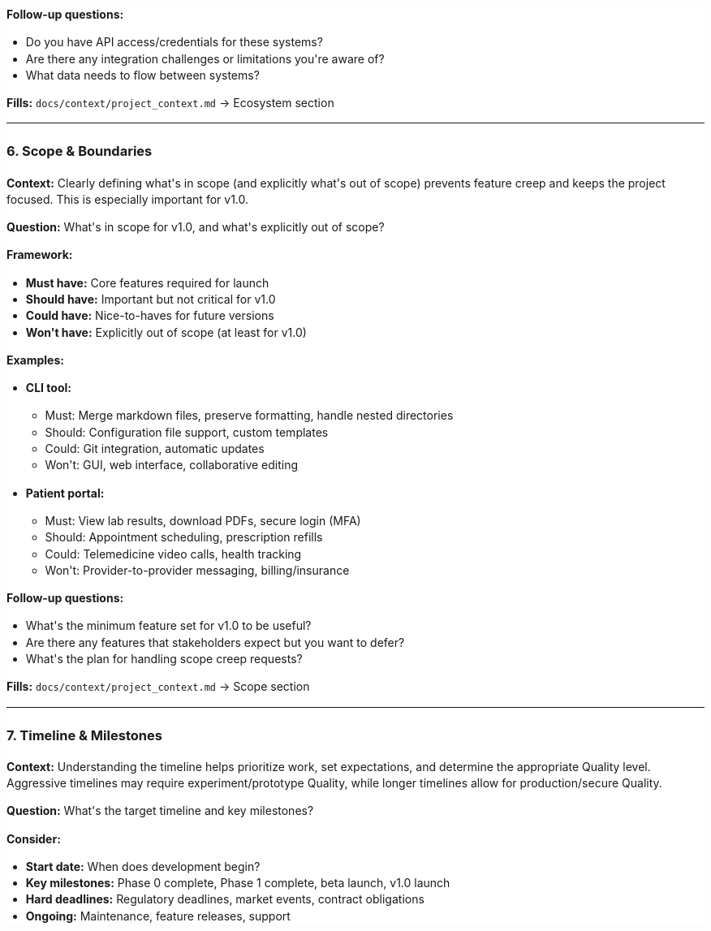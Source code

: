 **Follow-up questions:**
- Do you have API access/credentials for these systems?
- Are there any integration challenges or limitations you're aware of?
- What data needs to flow between systems?

**Fills:** `docs/context/project_context.md` → Ecosystem section

---

### 6. Scope & Boundaries

**Context:** Clearly defining what's in scope (and explicitly what's out of scope) prevents feature creep and keeps the project focused. This is especially important for v1.0.

**Question:** What's in scope for v1.0, and what's explicitly out of scope?

**Framework:**
- **Must have:** Core features required for launch
- **Should have:** Important but not critical for v1.0
- **Could have:** Nice-to-haves for future versions
- **Won't have:** Explicitly out of scope (at least for v1.0)

**Examples:**
- **CLI tool:**
  - Must: Merge markdown files, preserve formatting, handle nested directories
  - Should: Configuration file support, custom templates
  - Could: Git integration, automatic updates
  - Won't: GUI, web interface, collaborative editing

- **Patient portal:**
  - Must: View lab results, download PDFs, secure login (MFA)
  - Should: Appointment scheduling, prescription refills
  - Could: Telemedicine video calls, health tracking
  - Won't: Provider-to-provider messaging, billing/insurance

**Follow-up questions:**
- What's the minimum feature set for v1.0 to be useful?
- Are there any features that stakeholders expect but you want to defer?
- What's the plan for handling scope creep requests?

**Fills:** `docs/context/project_context.md` → Scope section

---

### 7. Timeline & Milestones

**Context:** Understanding the timeline helps prioritize work, set expectations, and determine the appropriate Quality level. Aggressive timelines may require experiment/prototype Quality, while longer timelines allow for production/secure Quality.

**Question:** What's the target timeline and key milestones?

**Consider:**
- **Start date:** When does development begin?
- **Key milestones:** Phase 0 complete, Phase 1 complete, beta launch, v1.0 launch
- **Hard deadlines:** Regulatory deadlines, market events, contract obligations
- **Ongoing:** Maintenance, feature releases, support
